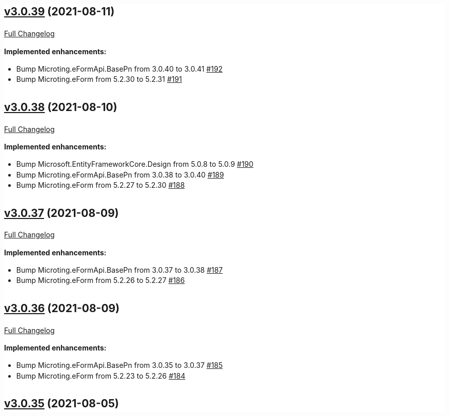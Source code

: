 ## [v3.0.39](https://github.com/microting/eform-items-planning-base/tree/v3.0.39) (2021-08-11)

[Full Changelog](https://github.com/microting/eform-items-planning-base/compare/v3.0.38...v3.0.39)

**Implemented enhancements:**

- Bump Microting.eFormApi.BasePn from 3.0.40 to 3.0.41 [\#192](https://github.com/microting/eform-items-planning-base/issues/192)
- Bump Microting.eForm from 5.2.30 to 5.2.31 [\#191](https://github.com/microting/eform-items-planning-base/issues/191)

## [v3.0.38](https://github.com/microting/eform-items-planning-base/tree/v3.0.38) (2021-08-10)

[Full Changelog](https://github.com/microting/eform-items-planning-base/compare/v3.0.37...v3.0.38)

**Implemented enhancements:**

- Bump Microsoft.EntityFrameworkCore.Design from 5.0.8 to 5.0.9 [\#190](https://github.com/microting/eform-items-planning-base/issues/190)
- Bump Microting.eFormApi.BasePn from 3.0.38 to 3.0.40 [\#189](https://github.com/microting/eform-items-planning-base/issues/189)
- Bump Microting.eForm from 5.2.27 to 5.2.30 [\#188](https://github.com/microting/eform-items-planning-base/issues/188)

## [v3.0.37](https://github.com/microting/eform-items-planning-base/tree/v3.0.37) (2021-08-09)

[Full Changelog](https://github.com/microting/eform-items-planning-base/compare/v3.0.36...v3.0.37)

**Implemented enhancements:**

- Bump Microting.eFormApi.BasePn from 3.0.37 to 3.0.38 [\#187](https://github.com/microting/eform-items-planning-base/issues/187)
- Bump Microting.eForm from 5.2.26 to 5.2.27 [\#186](https://github.com/microting/eform-items-planning-base/issues/186)

## [v3.0.36](https://github.com/microting/eform-items-planning-base/tree/v3.0.36) (2021-08-09)

[Full Changelog](https://github.com/microting/eform-items-planning-base/compare/v3.0.35...v3.0.36)

**Implemented enhancements:**

- Bump Microting.eFormApi.BasePn from 3.0.35 to 3.0.37 [\#185](https://github.com/microting/eform-items-planning-base/issues/185)
- Bump Microting.eForm from 5.2.23 to 5.2.26 [\#184](https://github.com/microting/eform-items-planning-base/issues/184)

## [v3.0.35](https://github.com/microting/eform-items-planning-base/tree/v3.0.35) (2021-08-05)
